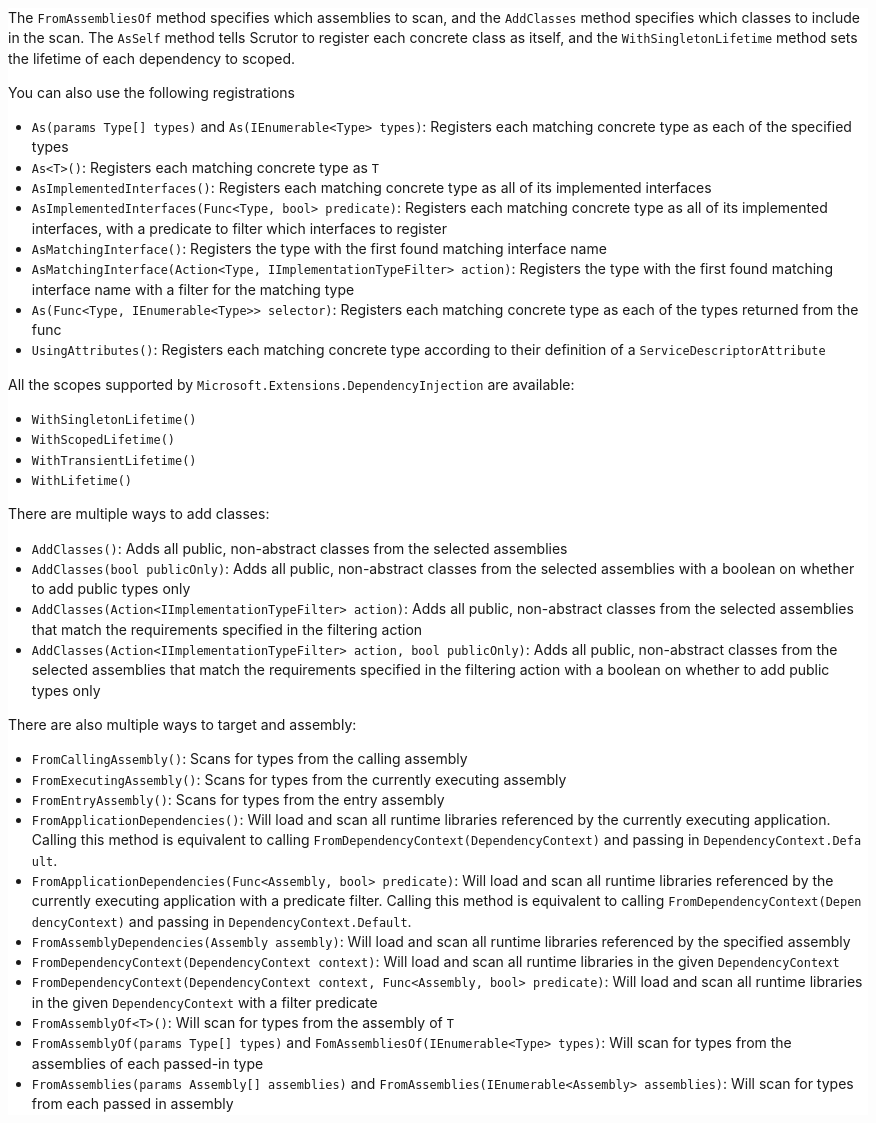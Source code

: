 The `FromAssembliesOf` method specifies which assemblies to scan, and the `AddClasses` method specifies which classes to include in the scan. The `AsSelf` method tells Scrutor to register each concrete class as itself, and the `WithSingletonLifetime` method sets the lifetime of each dependency to scoped.

You can also use the following registrations

- `As(params Type[] types)` and `As(IEnumerable<Type> types)`: Registers each matching concrete type as each of the specified types
- `As<T>()`: Registers each matching concrete type as `T`
- `AsImplementedInterfaces()`: Registers each matching concrete type as all of its implemented interfaces
- `AsImplementedInterfaces(Func<Type, bool> predicate)`: Registers each matching concrete type as all of its implemented interfaces, with a predicate to filter which interfaces to register
- `AsMatchingInterface()`: Registers the type with the first found matching interface name
- `AsMatchingInterface(Action<Type, IImplementationTypeFilter> action)`: Registers the type with the first found matching interface name with a filter for the matching type
- `As(Func<Type, IEnumerable<Type>> selector)`: Registers each matching concrete type as each of the types returned from the func
- `UsingAttributes()`: Registers each matching concrete type according to their definition of a `ServiceDescriptorAttribute`

All the scopes supported by `Microsoft.Extensions.DependencyInjection` are available:

- `WithSingletonLifetime()`
- `WithScopedLifetime()`
- `WithTransientLifetime()`
- `WithLifetime()`

There are multiple ways to add classes:

- `AddClasses()`: Adds all public, non-abstract classes from the selected assemblies
- `AddClasses(bool publicOnly)`: Adds all public, non-abstract classes from the selected assemblies with a boolean on whether to add public types only
- `AddClasses(Action<IImplementationTypeFilter> action)`: Adds all public, non-abstract classes from the selected assemblies that match the requirements specified in the filtering action
- `AddClasses(Action<IImplementationTypeFilter> action, bool publicOnly)`: Adds all public, non-abstract classes from the selected assemblies that match the requirements specified in the filtering action with a boolean on whether to add public types only

There are also multiple ways to target and assembly:

- `FromCallingAssembly()`: Scans for types from the calling assembly
- `FromExecutingAssembly()`: Scans for types from the currently executing assembly
- `FromEntryAssembly()`: Scans for types from the entry assembly
- `FromApplicationDependencies()`: Will load and scan all runtime libraries referenced by the currently executing application. Calling this method is equivalent to calling `FromDependencyContext(DependencyContext)` and passing in `DependencyContext.Default`.
- `FromApplicationDependencies(Func<Assembly, bool> predicate)`: Will load and scan all runtime libraries referenced by the currently executing application with a predicate filter. Calling this method is equivalent to calling `FromDependencyContext(DependencyContext)` and passing in `DependencyContext.Default`.
- `FromAssemblyDependencies(Assembly assembly)`: Will load and scan all runtime libraries referenced by the specified assembly
- `FromDependencyContext(DependencyContext context)`: Will load and scan all runtime libraries in the given `DependencyContext`
- `FromDependencyContext(DependencyContext context, Func<Assembly, bool> predicate)`: Will load and scan all runtime libraries in the given `DependencyContext` with a filter predicate
- `FromAssemblyOf<T>()`:  Will scan for types from the assembly of `T`
- `FromAssemblyOf(params Type[] types)` and `FomAssembliesOf(IEnumerable<Type> types)`:  Will scan for types from the assemblies of each passed-in type
- `FromAssemblies(params Assembly[] assemblies)` and `FromAssemblies(IEnumerable<Assembly> assemblies)`:  Will scan for types from each passed in assembly
